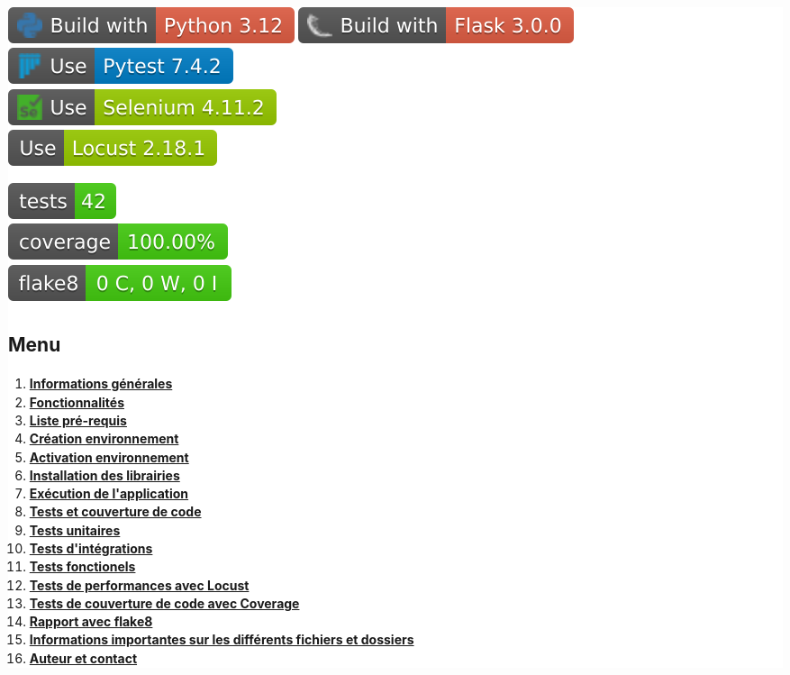 ![Static Badge](static/badges/Build-with-Python.svg) ![Static Badge](static/badges/Build-with-Flask.svg)   
![Static Badge](/static/badges/Use-Pytest.svg)   
![Static Badge](/static/badges/Use-Selenium.svg)   
![Static Badge](/static/badges/Use-Locust.svg)   

![Static Badge](/static/badges/tests-badge.svg)   
![Static Badge](/static/badges/coverage-badge.svg)   
![Static Badge](/static/badges/flake8-badge.svg)    

<div id="top"></div>

## Menu   

1. **[Informations générales](#informations-générales)**   
2. **[Fonctionnalités](#fonctionnalités)**   
3. **[Liste pré-requis](#liste-pre-requis)**   
4. **[Création environnement](#creation-environnement)**   
5. **[Activation environnement](#activation-environnement)**   
6. **[Installation des librairies](#installation-librairies)**   
7. **[Exécution de l'application](#execution-application)**   
8. **[Tests et couverture de code](#tests-et-couverture-de-code)**   
9. **[Tests unitaires](#tests-unitaires)**   
10. **[Tests d'intégrations](#tests-integrations)**   
11. **[Tests fonctionels](#tests-fonctionels)**   
12. **[Tests de performances avec Locust](#tests-performances)**   
13. **[Tests de couverture de code avec Coverage](#tests-coverage)**
14. **[Rapport avec flake8](#rapport-flake8)**   
15. **[Informations importantes sur les différents fichiers et dossiers](#informations-importantes)**   
16. **[Auteur et contact](#auteur-contact)**   
